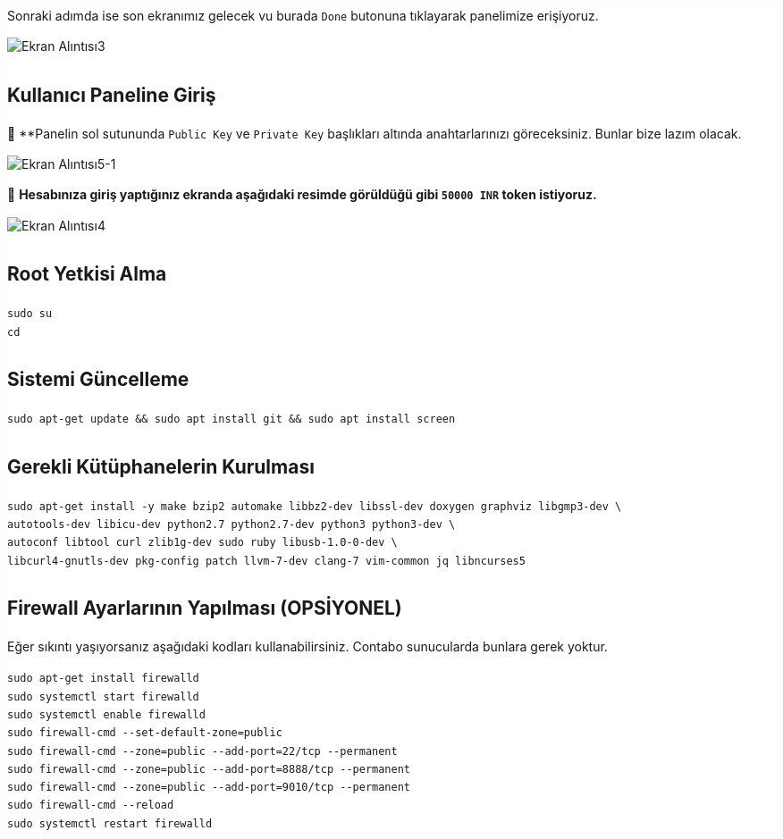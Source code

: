 Sonraki adımda ise son ekranımız gelecek vu burada `Done` butonuna tıklayarak panelimize erişiyoruz.

![Ekran Alıntısı3](https://user-images.githubusercontent.com/102043225/200177086-2042000d-97a4-4c1a-9cb0-545d6fae8832.JPG)

## Kullanıcı Paneline Giriş

🔴 **Panelin sol sutununda `Public Key` ve `Private Key` başlıkları altında anahtarlarınızı göreceksiniz. Bunlar bize lazım olacak.

![Ekran Alıntısı5-1](https://user-images.githubusercontent.com/102043225/200177472-dc9b7973-a28d-4db3-b794-242dabb13c5f.JPG)

🔴 **Hesabınıza giriş yaptığınız ekranda aşağıdaki resimde görüldüğü gibi `50000 INR` token istiyoruz.**

![Ekran Alıntısı4](https://user-images.githubusercontent.com/102043225/200176984-8fe6e6ce-0b20-4f8a-94d6-d93230122952.JPG)

## Root Yetkisi Alma
```
sudo su
cd
```

## Sistemi Güncelleme
```
sudo apt-get update && sudo apt install git && sudo apt install screen
```

## Gerekli Kütüphanelerin Kurulması
```
sudo apt-get install -y make bzip2 automake libbz2-dev libssl-dev doxygen graphviz libgmp3-dev \
autotools-dev libicu-dev python2.7 python2.7-dev python3 python3-dev \
autoconf libtool curl zlib1g-dev sudo ruby libusb-1.0-0-dev \
libcurl4-gnutls-dev pkg-config patch llvm-7-dev clang-7 vim-common jq libncurses5
```

## Firewall Ayarlarının Yapılması (**OPSİYONEL**)
Eğer sıkıntı yaşıyorsanız aşağıdaki kodları kullanabilirsiniz. Contabo sunucularda bunlara gerek yoktur.

```
sudo apt-get install firewalld 
sudo systemctl start firewalld 
sudo systemctl enable firewalld 
sudo firewall-cmd --set-default-zone=public 
sudo firewall-cmd --zone=public --add-port=22/tcp --permanent 
sudo firewall-cmd --zone=public --add-port=8888/tcp --permanent 
sudo firewall-cmd --zone=public --add-port=9010/tcp --permanent 
sudo firewall-cmd --reload 
sudo systemctl restart firewalld
```
